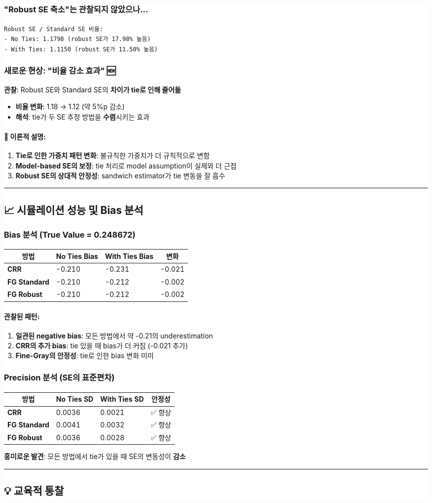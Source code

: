 ### **"Robust SE 축소"는 관찰되지 않았으나...**

```
Robust SE / Standard SE 비율:
- No Ties: 1.1798 (robust SE가 17.98% 높음)
- With Ties: 1.1150 (robust SE가 11.50% 높음)
```

### **새로운 현상: "비율 감소 효과"** 🆕

**관찰**: Robust SE와 Standard SE의 **차이가 tie로 인해 줄어듦**
- **비율 변화**: 1.18 → 1.12 (약 5%p 감소)
- **해석**: tie가 두 SE 추정 방법을 **수렴**시키는 효과

#### 🤔 이론적 설명:
1. **Tie로 인한 가중치 패턴 변화**: 불규칙한 가중치가 더 규칙적으로 변함
2. **Model-based SE의 보정**: tie 처리로 model assumption이 실제와 더 근접
3. **Robust SE의 상대적 안정성**: sandwich estimator가 tie 변동을 잘 흡수

---

## 📈 시뮬레이션 성능 및 Bias 분석

### **Bias 분석 (True Value = 0.248672)**

| 방법 | No Ties Bias | With Ties Bias | 변화 |
|------|--------------|----------------|------|
| **CRR** | -0.210 | -0.231 | -0.021 |
| **FG Standard** | -0.210 | -0.212 | -0.002 |
| **FG Robust** | -0.210 | -0.212 | -0.002 |

#### **관찰된 패턴**:
1. **일관된 negative bias**: 모든 방법에서 약 -0.21의 underestimation
2. **CRR의 추가 bias**: tie 있을 때 bias가 더 커짐 (-0.021 추가)
3. **Fine-Gray의 안정성**: tie로 인한 bias 변화 미미

### **Precision 분석 (SE의 표준편차)**

| 방법 | No Ties SD | With Ties SD | 안정성 |
|------|------------|--------------|--------|
| **CRR** | 0.0036 | 0.0021 | ✅ 향상 |
| **FG Standard** | 0.0041 | 0.0032 | ✅ 향상 |
| **FG Robust** | 0.0036 | 0.0028 | ✅ 향상 |

**흥미로운 발견**: 모든 방법에서 tie가 있을 때 SE의 변동성이 **감소**

---

## 💡 교육적 통찰

